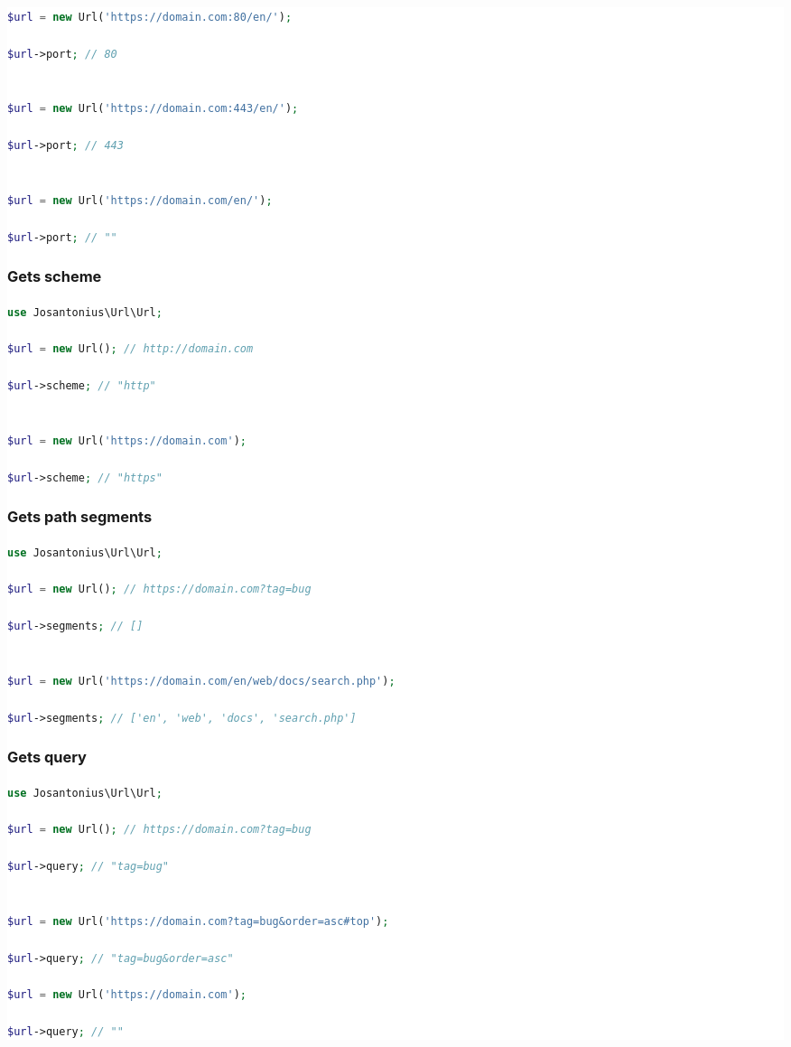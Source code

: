 ```php
$url = new Url('https://domain.com:80/en/');

$url->port; // 80


$url = new Url('https://domain.com:443/en/');

$url->port; // 443


$url = new Url('https://domain.com/en/');

$url->port; // ""
```

### Gets scheme

```php
use Josantonius\Url\Url;

$url = new Url(); // http://domain.com

$url->scheme; // "http"


$url = new Url('https://domain.com');

$url->scheme; // "https"
```

### Gets path segments

```php
use Josantonius\Url\Url;

$url = new Url(); // https://domain.com?tag=bug

$url->segments; // []


$url = new Url('https://domain.com/en/web/docs/search.php');

$url->segments; // ['en', 'web', 'docs', 'search.php']
```

### Gets query

```php
use Josantonius\Url\Url;

$url = new Url(); // https://domain.com?tag=bug

$url->query; // "tag=bug"


$url = new Url('https://domain.com?tag=bug&order=asc#top');

$url->query; // "tag=bug&order=asc"

$url = new Url('https://domain.com');

$url->query; // ""
```
